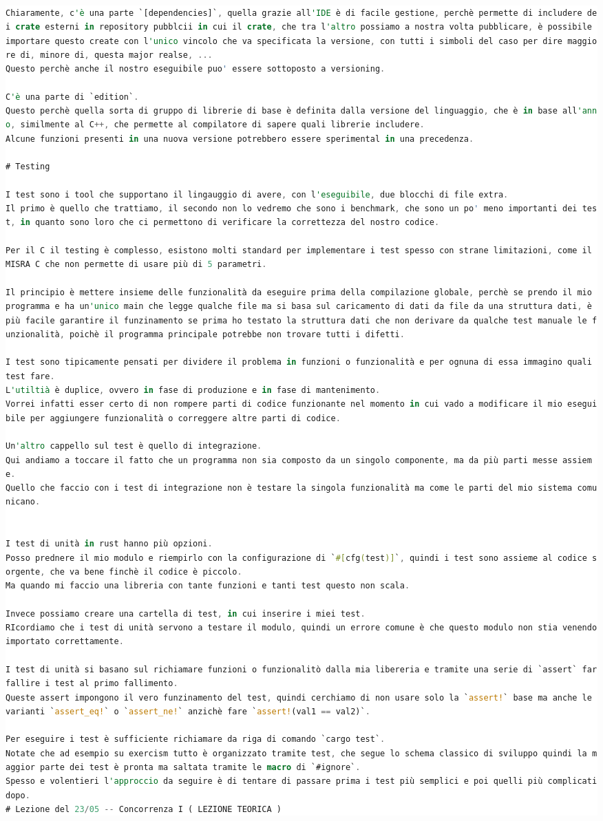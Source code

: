 ```rust
Chiaramente, c'è una parte `[dependencies]`, quella grazie all'IDE è di facile gestione, perchè permette di includere dei crate esterni in repository pubblcii in cui il crate, che tra l'altro possiamo a nostra volta pubblicare, è possibile importare questo create con l'unico vincolo che va specificata la versione, con tutti i simboli del caso per dire maggiore di, minore di, questa major realse, ...
Questo perchè anche il nostro eseguibile puo' essere sottoposto a versioning.

C'è una parte di `edition`.
Questo perchè quella sorta di gruppo di librerie di base è definita dalla versione del linguaggio, che è in base all'anno, similmente al C++, che permette al compilatore di sapere quali librerie includere.
Alcune funzioni presenti in una nuova versione potrebbero essere sperimental in una precedenza.

# Testing

I test sono i tool che supportano il lingauggio di avere, con l'eseguibile, due blocchi di file extra.
Il primo è quello che trattiamo, il secondo non lo vedremo che sono i benchmark, che sono un po' meno importanti dei test, in quanto sono loro che ci permettono di verificare la correttezza del nostro codice.

Per il C il testing è complesso, esistono molti standard per implementare i test spesso con strane limitazioni, come il MISRA C che non permette di usare più di 5 parametri.

Il principio è mettere insieme delle funzionalità da eseguire prima della compilazione globale, perchè se prendo il mio programma e ha un'unico main che legge qualche file ma si basa sul caricamento di dati da file da una struttura dati, è più facile garantire il funzinamento se prima ho testato la struttura dati che non derivare da qualche test manuale le funzionalità, poichè il programma principale potrebbe non trovare tutti i difetti.

I test sono tipicamente pensati per dividere il problema in funzioni o funzionalità e per ognuna di essa immagino quali test fare.
L'utiltià è duplice, ovvero in fase di produzione e in fase di mantenimento.
Vorrei infatti esser certo di non rompere parti di codice funzionante nel momento in cui vado a modificare il mio eseguibile per aggiungere funzionalità o correggere altre parti di codice.

Un'altro cappello sul test è quello di integrazione.
Qui andiamo a toccare il fatto che un programma non sia composto da un singolo componente, ma da più parti messe assieme.
Quello che faccio con i test di integrazione non è testare la singola funzionalità ma come le parti del mio sistema comunicano.


I test di unità in rust hanno più opzioni.
Posso prednere il mio modulo e riempirlo con la configurazione di `#[cfg(test)]`, quindi i test sono assieme al codice sorgente, che va bene finchè il codice è piccolo.
Ma quando mi faccio una libreria con tante funzioni e tanti test questo non scala.

Invece possiamo creare una cartella di test, in cui inserire i miei test.
RIcordiamo che i test di unità servono a testare il modulo, quindi un errore comune è che questo modulo non stia venendo importato correttamente.

I test di unità si basano sul richiamare funzioni o funzionalitò dalla mia libereria e tramite una serie di `assert` far fallire i test al primo fallimento.
Queste assert impongono il vero funzinamento del test, quindi cerchiamo di non usare solo la `assert!` base ma anche le varianti `assert_eq!` o `assert_ne!` anzichè fare `assert!(val1 == val2)`.

Per eseguire i test è sufficiente richiamare da riga di comando `cargo test`.
Notate che ad esempio su exercism tutto è organizzato tramite test, che segue lo schema classico di sviluppo quindi la maggior parte dei test è pronta ma saltata tramite le macro di `#ignore`.
Spesso e volentieri l'approccio da seguire è di tentare di passare prima i test più semplici e poi quelli più complicati dopo.
# Lezione del 23/05 -- Concorrenza I ( LEZIONE TEORICA )
```